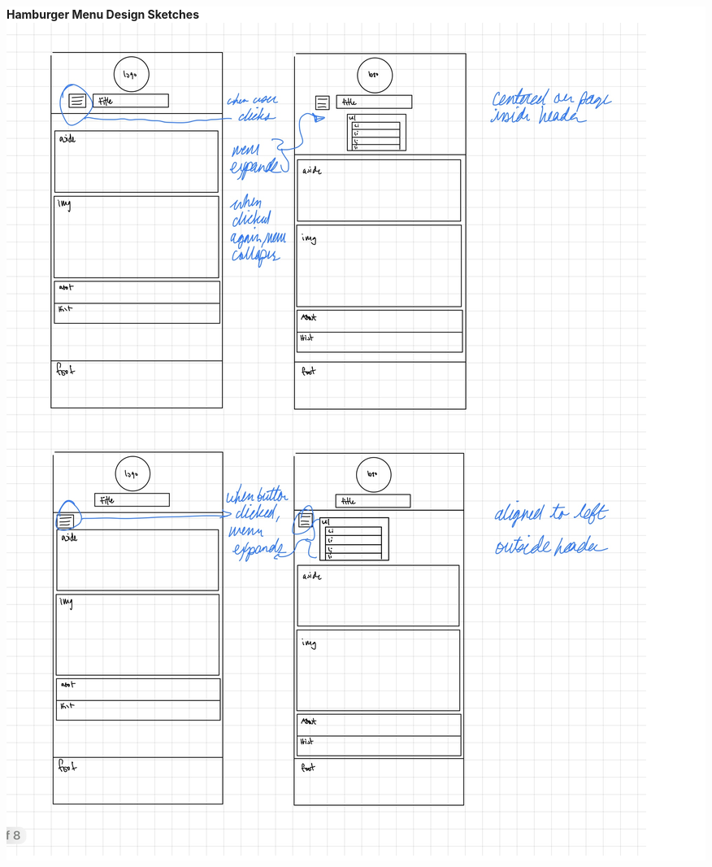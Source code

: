 **Hamburger Menu Design Sketches**
![Burger design sketch1](/design-plan/design-images/IMG_0231.jpg)
